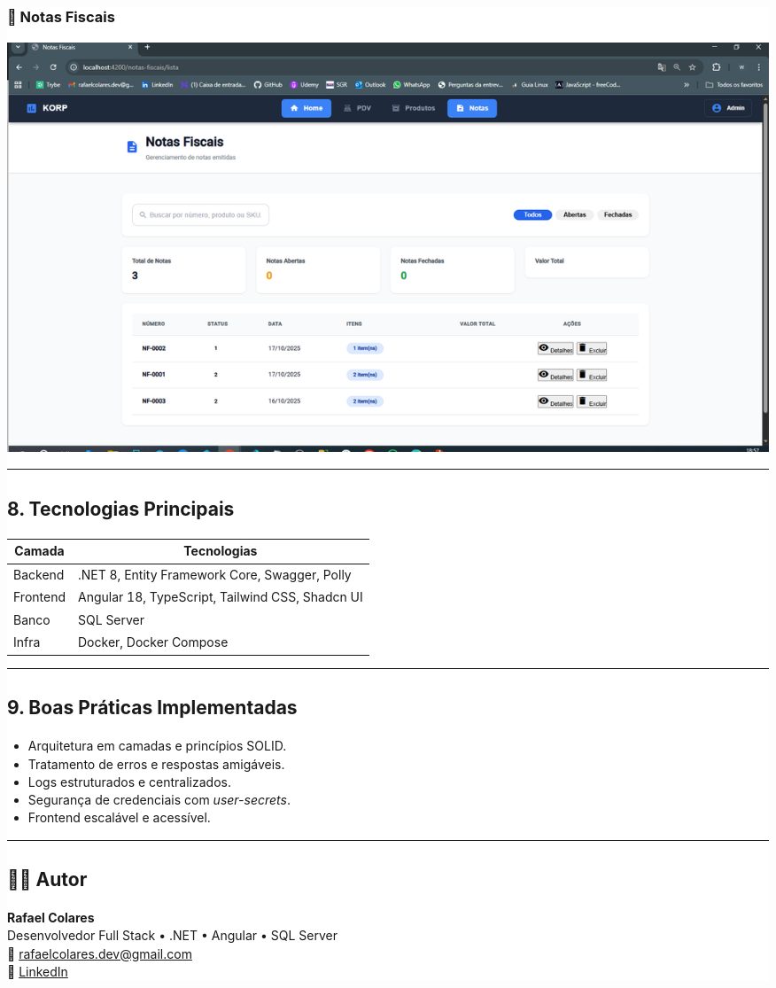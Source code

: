 ### 🧾 Notas Fiscais
![Tela de Notas Fiscais](korp_tela-de-notas.webp)

---

## 8. Tecnologias Principais
| Camada | Tecnologias |
|--------|--------------|
| Backend | .NET 8, Entity Framework Core, Swagger, Polly |
| Frontend | Angular 18, TypeScript, Tailwind CSS, Shadcn UI |
| Banco | SQL Server |
| Infra | Docker, Docker Compose |

---

## 9. Boas Práticas Implementadas
- Arquitetura em camadas e princípios SOLID.  
- Tratamento de erros e respostas amigáveis.  
- Logs estruturados e centralizados.  
- Segurança de credenciais com *user-secrets*.  
- Frontend escalável e acessível.

---

## 👨‍💻 Autor
**Rafael Colares**  
Desenvolvedor Full Stack • .NET • Angular • SQL Server  
📧 [rafaelcolares.dev@gmail.com](mailto:rafaelcolares.dev@gmail.com)  
🔗 [LinkedIn](https://www.linkedin.com/in/rafael-colares/)
